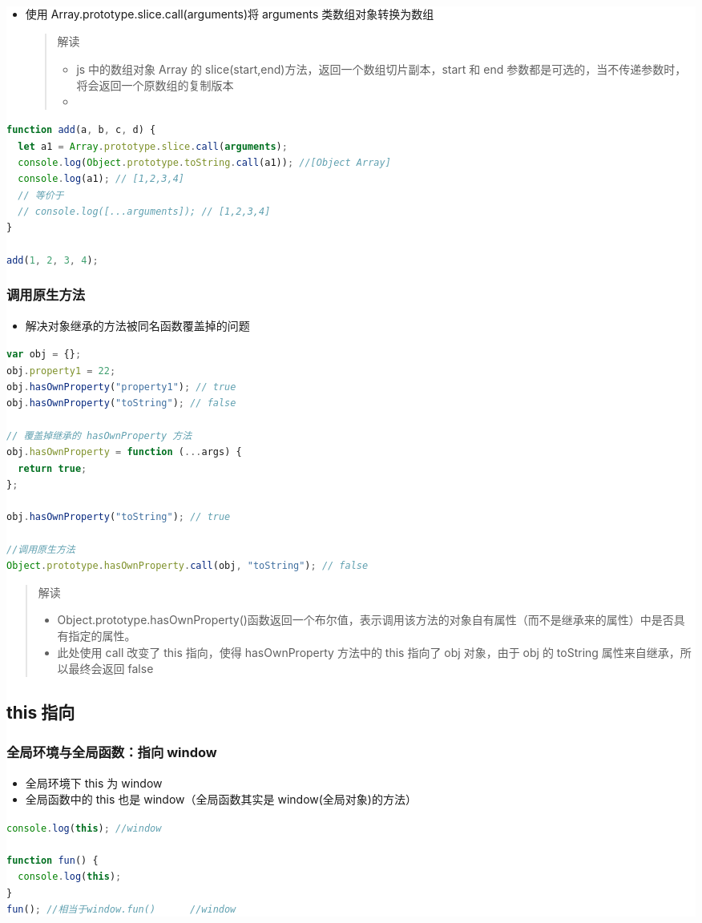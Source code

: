 - 使用 Array.prototype.slice.call(arguments)将 arguments 类数组对象转换为数组
  > 解读
  >
  > - js 中的数组对象 Array 的 slice(start,end)方法，返回一个数组切片副本，start 和 end 参数都是可选的，当不传递参数时，将会返回一个原数组的复制版本
  > -

```js
function add(a, b, c, d) {
  let a1 = Array.prototype.slice.call(arguments);
  console.log(Object.prototype.toString.call(a1)); //[Object Array]
  console.log(a1); // [1,2,3,4]
  // 等价于
  // console.log([...arguments]); // [1,2,3,4]
}

add(1, 2, 3, 4);
```

### 调用原生方法

- 解决对象继承的方法被同名函数覆盖掉的问题

```js
var obj = {};
obj.property1 = 22;
obj.hasOwnProperty("property1"); // true
obj.hasOwnProperty("toString"); // false

// 覆盖掉继承的 hasOwnProperty 方法
obj.hasOwnProperty = function (...args) {
  return true;
};

obj.hasOwnProperty("toString"); // true

//调用原生方法
Object.prototype.hasOwnProperty.call(obj, "toString"); // false
```

> 解读
>
> - Object.prototype.hasOwnProperty()函数返回一个布尔值，表示调用该方法的对象自有属性（而不是继承来的属性）中是否具有指定的属性。
> - 此处使用 call 改变了 this 指向，使得 hasOwnProperty 方法中的 this 指向了 obj 对象，由于 obj 的 toString 属性来自继承，所以最终会返回 false

## this 指向

### 全局环境与全局函数：指向 window

- 全局环境下 this 为 window
- 全局函数中的 this 也是 window（全局函数其实是 window(全局对象)的方法）

```js
console.log(this); //window

function fun() {
  console.log(this);
}
fun(); //相当于window.fun()      //window
```
